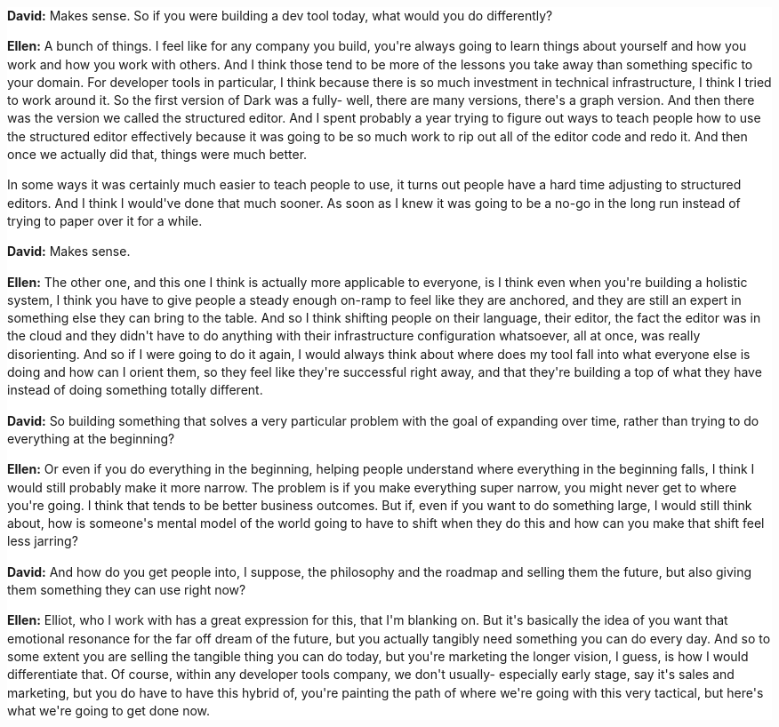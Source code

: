 **David:** Makes sense. So if you were building a dev tool today, what would you
do differently?

**Ellen:** A bunch of things. I feel like for any company you build, you're
always going to learn things about yourself and how you work and how you work
with others. And I think those tend to be more of the lessons you take away than
something specific to your domain. For developer tools in particular, I think
because there is so much investment in technical infrastructure, I think I tried
to work around it. So the first version of Dark was a fully- well, there are
many versions, there's a graph version. And then there was the version we called
the structured editor. And I spent probably a year trying to figure out ways to
teach people how to use the structured editor effectively because it was going
to be so much work to rip out all of the editor code and redo it. And then once
we actually did that, things were much better.

In some ways it was certainly much easier to teach people to use, it turns out
people have a hard time adjusting to structured editors. And I think I would've
done that much sooner. As soon as I knew it was going to be a no-go in the long
run instead of trying to paper over it for a while.

**David:** Makes sense.

**Ellen:** The other one, and this one I think is actually more applicable to
everyone, is I think even when you're building a holistic system, I think you
have to give people a steady enough on-ramp to feel like they are anchored, and
they are still an expert in something else they can bring to the table. And so I
think shifting people on their language, their editor, the fact the editor was
in the cloud and they didn't have to do anything with their infrastructure
configuration whatsoever, all at once, was really disorienting. And so if I were
going to do it again, I would always think about where does my tool fall into
what everyone else is doing and how can I orient them, so they feel like they're
successful right away, and that they're building a top of what they have instead
of doing something totally different.

**David:** So building something that solves a very particular problem with the
goal of expanding over time, rather than trying to do everything at the
beginning?

**Ellen:** Or even if you do everything in the beginning, helping people
understand where everything in the beginning falls, I think I would still
probably make it more narrow. The problem is if you make everything super
narrow, you might never get to where you're going. I think that tends to be
better business outcomes. But if, even if you want to do something large, I
would still think about, how is someone's mental model of the world going to
have to shift when they do this and how can you make that shift feel less
jarring?

**David:** And how do you get people into, I suppose, the philosophy and the
roadmap and selling them the future, but also giving them something they can use
right now?

**Ellen:** Elliot, who I work with has a great expression for this, that I'm
blanking on. But it's basically the idea of you want that emotional resonance
for the far off dream of the future, but you actually tangibly need something
you can do every day. And so to some extent you are selling the tangible thing
you can do today, but you're marketing the longer vision, I guess, is how I
would differentiate that. Of course, within any developer tools company, we
don't usually- especially early stage, say it's sales and marketing, but you do
have to have this hybrid of, you're painting the path of where we're going with
this very tactical, but here's what we're going to get done now.
